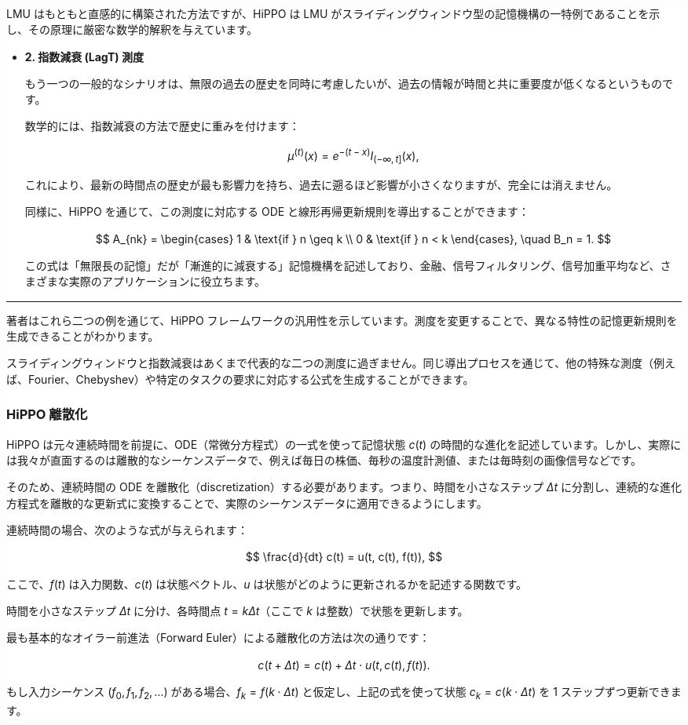   LMU はもともと直感的に構築された方法ですが、HiPPO は LMU がスライディングウィンドウ型の記憶機構の一特例であることを示し、その原理に厳密な数学的解釈を与えています。

- **2. 指数減衰 (LagT) 測度**

  もう一つの一般的なシナリオは、無限の過去の歴史を同時に考慮したいが、過去の情報が時間と共に重要度が低くなるというものです。

  数学的には、指数減衰の方法で歴史に重みを付けます：

  $$
  \mu^{(t)}(x) = e^{-(t-x)} I_{(-\infty,t]}(x),
  $$

  これにより、最新の時間点の歴史が最も影響力を持ち、過去に遡るほど影響が小さくなりますが、完全には消えません。

  同様に、HiPPO を通じて、この測度に対応する ODE と線形再帰更新規則を導出することができます：

  $$
  A_{nk} =
  \begin{cases}
  1 & \text{if } n \geq k \\
  0 & \text{if } n < k
  \end{cases}, \quad B_n = 1.
  $$

  この式は「無限長の記憶」だが「漸進的に減衰する」記憶機構を記述しており、金融、信号フィルタリング、信号加重平均など、さまざまな実際のアプリケーションに役立ちます。

---

著者はこれら二つの例を通じて、HiPPO フレームワークの汎用性を示しています。測度を変更することで、異なる特性の記憶更新規則を生成できることがわかります。

スライディングウィンドウと指数減衰はあくまで代表的な二つの測度に過ぎません。同じ導出プロセスを通じて、他の特殊な測度（例えば、Fourier、Chebyshev）や特定のタスクの要求に対応する公式を生成することができます。

### HiPPO 離散化

HiPPO は元々連続時間を前提に、ODE（常微分方程式）の一式を使って記憶状態 $c(t)$ の時間的な進化を記述しています。しかし、実際には我々が直面するのは離散的なシーケンスデータで、例えば毎日の株価、毎秒の温度計測値、または毎時刻の画像信号などです。

そのため、連続時間の ODE を離散化（discretization）する必要があります。つまり、時間を小さなステップ $\Delta t$ に分割し、連続的な進化方程式を離散的な更新式に変換することで、実際のシーケンスデータに適用できるようにします。

連続時間の場合、次のような式が与えられます：

$$
\frac{d}{dt} c(t) = u(t, c(t), f(t)),
$$

ここで、$f(t)$ は入力関数、$c(t)$ は状態ベクトル、$u$ は状態がどのように更新されるかを記述する関数です。

時間を小さなステップ $\Delta t$ に分け、各時間点 $t = k \Delta t$（ここで $k$ は整数）で状態を更新します。

最も基本的なオイラー前進法（Forward Euler）による離散化の方法は次の通りです：

$$
c(t+\Delta t) = c(t) + \Delta t \cdot u(t, c(t), f(t)).
$$

もし入力シーケンス $(f_0, f_1, f_2, \dots)$ がある場合、$f_k = f(k \cdot \Delta t)$ と仮定し、上記の式を使って状態 $c_k = c(k \cdot \Delta t)$ を 1 ステップずつ更新できます。
